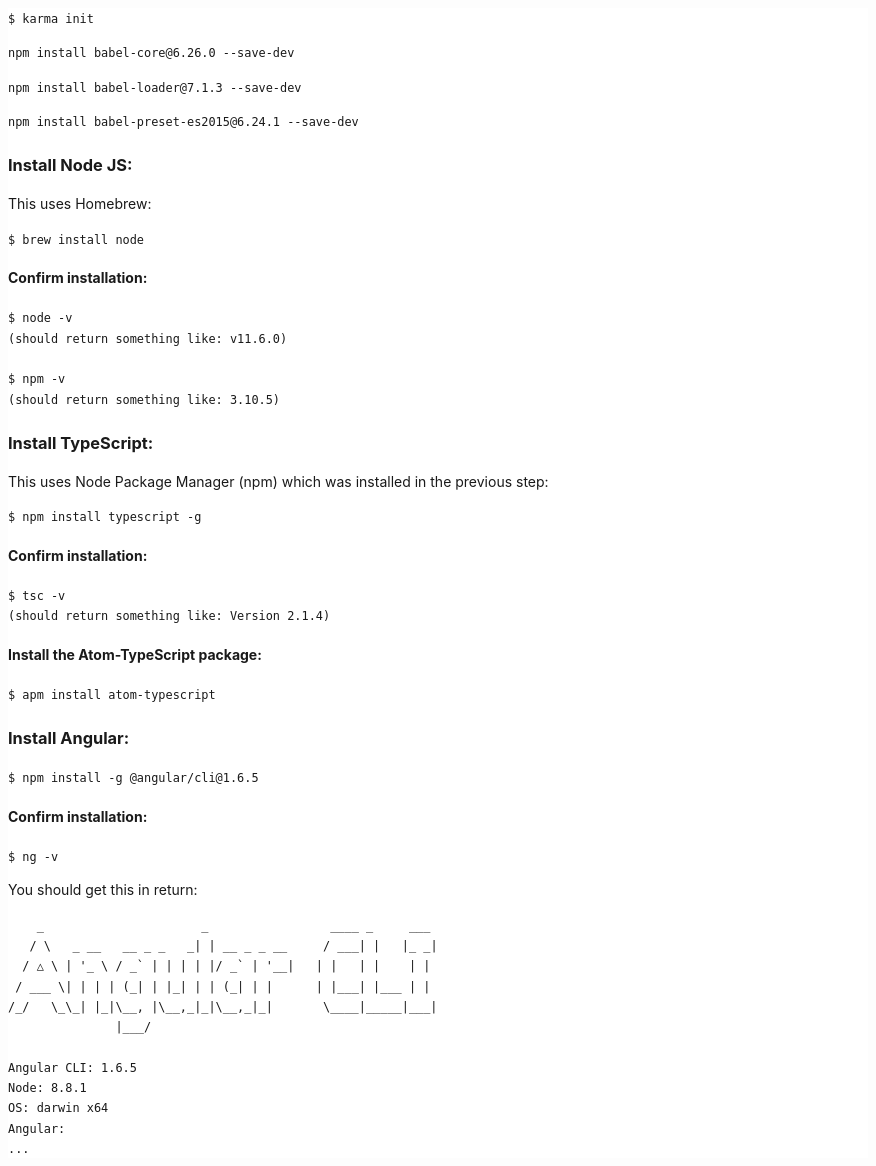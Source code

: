 ```
$ karma init
```
```
npm install babel-core@6.26.0 --save-dev
```
```
npm install babel-loader@7.1.3 --save-dev
```
```
npm install babel-preset-es2015@6.24.1 --save-dev
```

### Install Node JS:
This uses Homebrew:  

```
$ brew install node
```
#### Confirm installation:

```
$ node -v
(should return something like: v11.6.0)

$ npm -v
(should return something like: 3.10.5)
```
### Install TypeScript:
This uses Node Package Manager (npm) which was installed in the previous step:

```
$ npm install typescript -g
```
#### Confirm installation:
```
$ tsc -v
(should return something like: Version 2.1.4)
```
#### Install the Atom-TypeScript package:

```
$ apm install atom-typescript
```
### Install Angular:
```
$ npm install -g @angular/cli@1.6.5
```

#### Confirm installation:
```
$ ng -v
```
You should get this in return:
```
    _                      _                 ____ _     ___
   / \   _ __   __ _ _   _| | __ _ _ __     / ___| |   |_ _|
  / △ \ | '_ \ / _` | | | | |/ _` | '__|   | |   | |    | |
 / ___ \| | | | (_| | |_| | | (_| | |      | |___| |___ | |
/_/   \_\_| |_|\__, |\__,_|_|\__,_|_|       \____|_____|___|
               |___/

Angular CLI: 1.6.5
Node: 8.8.1
OS: darwin x64
Angular:
...
```